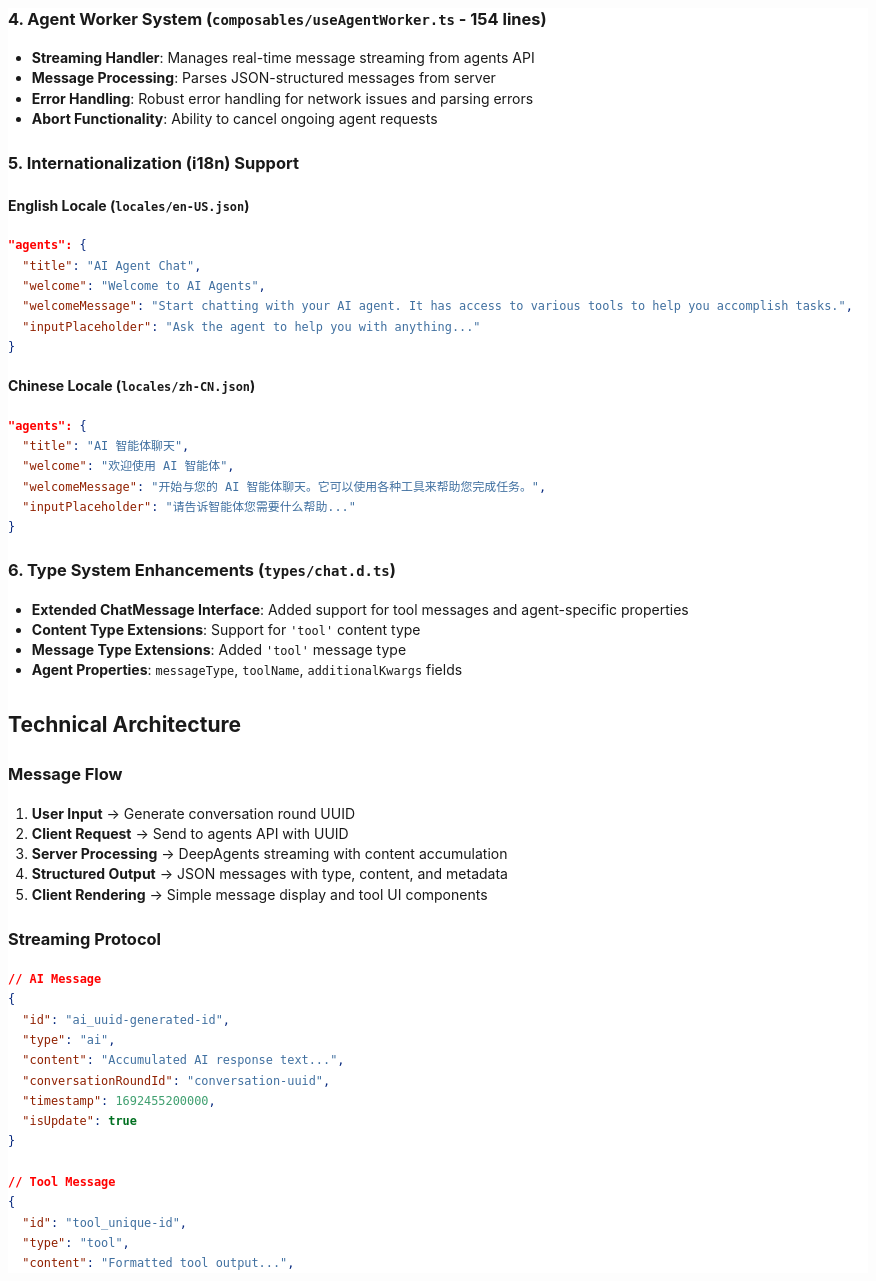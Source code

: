 ### 4. Agent Worker System (`composables/useAgentWorker.ts` - 154 lines)
- **Streaming Handler**: Manages real-time message streaming from agents API
- **Message Processing**: Parses JSON-structured messages from server
- **Error Handling**: Robust error handling for network issues and parsing errors
- **Abort Functionality**: Ability to cancel ongoing agent requests

### 5. Internationalization (i18n) Support

#### English Locale (`locales/en-US.json`)
```json
"agents": {
  "title": "AI Agent Chat",
  "welcome": "Welcome to AI Agents",
  "welcomeMessage": "Start chatting with your AI agent. It has access to various tools to help you accomplish tasks.",
  "inputPlaceholder": "Ask the agent to help you with anything..."
}
```

#### Chinese Locale (`locales/zh-CN.json`)
```json
"agents": {
  "title": "AI 智能体聊天",
  "welcome": "欢迎使用 AI 智能体",
  "welcomeMessage": "开始与您的 AI 智能体聊天。它可以使用各种工具来帮助您完成任务。",
  "inputPlaceholder": "请告诉智能体您需要什么帮助..."
}
```

### 6. Type System Enhancements (`types/chat.d.ts`)
- **Extended ChatMessage Interface**: Added support for tool messages and agent-specific properties
- **Content Type Extensions**: Support for `'tool'` content type
- **Message Type Extensions**: Added `'tool'` message type
- **Agent Properties**: `messageType`, `toolName`, `additionalKwargs` fields

## Technical Architecture

### Message Flow
1. **User Input** → Generate conversation round UUID
2. **Client Request** → Send to agents API with UUID
3. **Server Processing** → DeepAgents streaming with content accumulation
4. **Structured Output** → JSON messages with type, content, and metadata
5. **Client Rendering** → Simple message display and tool UI components

### Streaming Protocol
```json
// AI Message
{
  "id": "ai_uuid-generated-id",
  "type": "ai",
  "content": "Accumulated AI response text...",
  "conversationRoundId": "conversation-uuid",
  "timestamp": 1692455200000,
  "isUpdate": true
}

// Tool Message
{
  "id": "tool_unique-id",
  "type": "tool",
  "content": "Formatted tool output...",
```